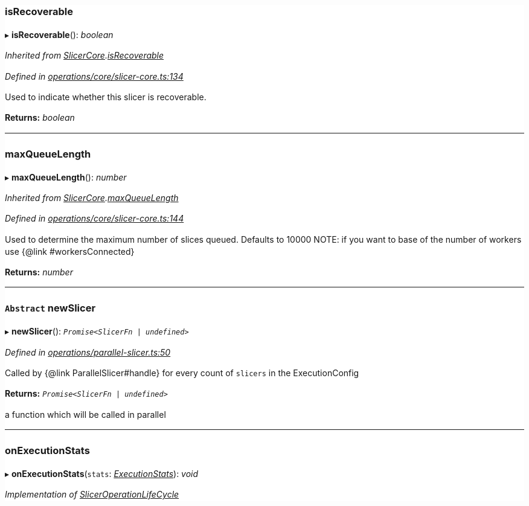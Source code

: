 ###  isRecoverable

▸ **isRecoverable**(): *boolean*

*Inherited from [SlicerCore](_operations_core_slicer_core_.slicercore.md).[isRecoverable](_operations_core_slicer_core_.slicercore.md#isrecoverable)*

*Defined in [operations/core/slicer-core.ts:134](https://github.com/terascope/teraslice/tree/0c8b1cfadd6cd255811e506264906c5373f2ebea/packages/job-components/operations/core/slicer-core.ts#L134)*

Used to indicate whether this slicer is recoverable.

**Returns:** *boolean*

___

###  maxQueueLength

▸ **maxQueueLength**(): *number*

*Inherited from [SlicerCore](_operations_core_slicer_core_.slicercore.md).[maxQueueLength](_operations_core_slicer_core_.slicercore.md#maxqueuelength)*

*Defined in [operations/core/slicer-core.ts:144](https://github.com/terascope/teraslice/tree/0c8b1cfadd6cd255811e506264906c5373f2ebea/packages/job-components/operations/core/slicer-core.ts#L144)*

Used to determine the maximum number of slices queued.
Defaults to 10000
NOTE: if you want to base of the number of
workers use {@link #workersConnected}

**Returns:** *number*

___

### `Abstract` newSlicer

▸ **newSlicer**(): *`Promise<SlicerFn | undefined>`*

*Defined in [operations/parallel-slicer.ts:50](https://github.com/terascope/teraslice/tree/0c8b1cfadd6cd255811e506264906c5373f2ebea/packages/job-components/operations/parallel-slicer.ts#L50)*

Called by {@link ParallelSlicer#handle} for every count of `slicers` in the ExecutionConfig

**Returns:** *`Promise<SlicerFn | undefined>`*

a function which will be called in parallel

___

###  onExecutionStats

▸ **onExecutionStats**(`stats`: *[ExecutionStats](../interfaces/_interfaces_operations_.executionstats.md)*): *void*

*Implementation of [SlicerOperationLifeCycle](../interfaces/_interfaces_operation_lifecycle_.sliceroperationlifecycle.md)*
